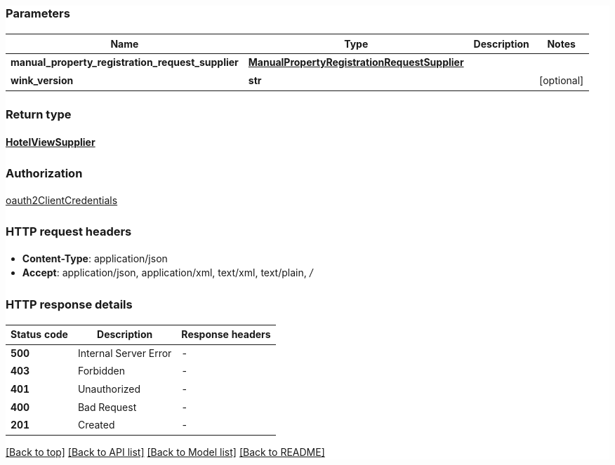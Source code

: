 

### Parameters


Name | Type | Description  | Notes
------------- | ------------- | ------------- | -------------
 **manual_property_registration_request_supplier** | [**ManualPropertyRegistrationRequestSupplier**](ManualPropertyRegistrationRequestSupplier.md)|  | 
 **wink_version** | **str**|  | [optional] 

### Return type

[**HotelViewSupplier**](HotelViewSupplier.md)

### Authorization

[oauth2ClientCredentials](../README.md#oauth2ClientCredentials)

### HTTP request headers

 - **Content-Type**: application/json
 - **Accept**: application/json, application/xml, text/xml, text/plain, */*

### HTTP response details

| Status code | Description | Response headers |
|-------------|-------------|------------------|
**500** | Internal Server Error |  -  |
**403** | Forbidden |  -  |
**401** | Unauthorized |  -  |
**400** | Bad Request |  -  |
**201** | Created |  -  |

[[Back to top]](#) [[Back to API list]](../README.md#documentation-for-api-endpoints) [[Back to Model list]](../README.md#documentation-for-models) [[Back to README]](../README.md)

